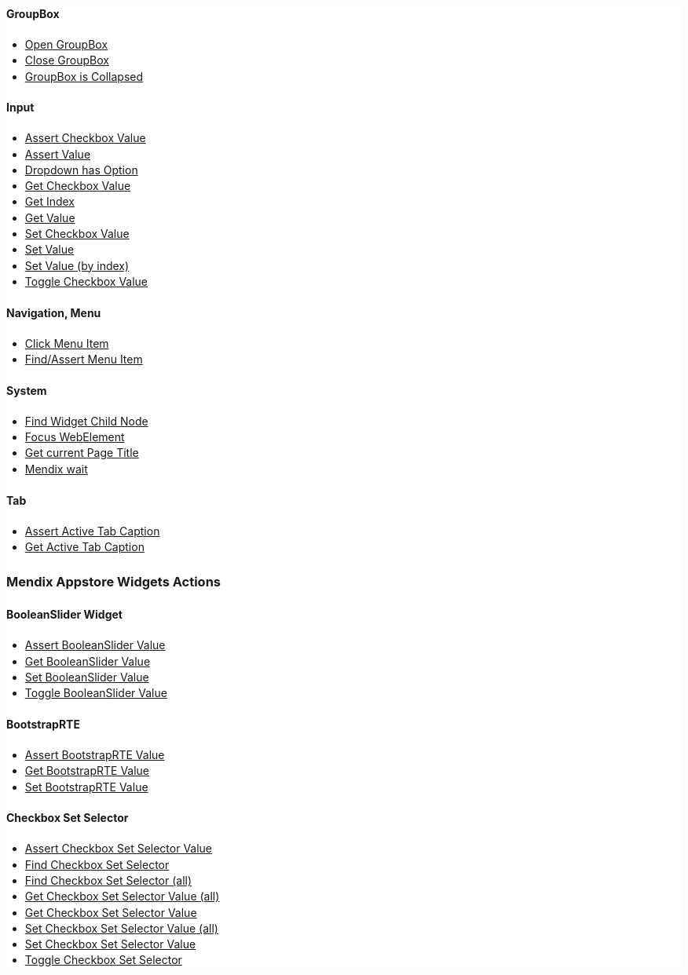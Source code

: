 #### GroupBox
+ [Open GroupBox](Mendix+Actions/GroupBox/Open+GroupBox)
+ [Close GroupBox](Mendix+Actions/GroupBox/Close+GroupBox)
+ [GroupBox is Collapsed](Mendix+Actions/GroupBox/GroupBox+is+Collapsed)

#### Input
+ [Assert Checkbox Value](Mendix+Actions/Input/Assert+Checkbox+Value)
+ [Assert Value](Mendix+Actions/Input/Assert+Value)
+ [Dropdown has Option](Mendix+Actions/Input/Dropdown+has+Option)
+ [Get Checkbox Value](Mendix+Actions/Input/Get+Checkbox+Value)
+ [Get Index](Mendix+Actions/Input/Get+Index)
+ [Get Value](Mendix+Actions/Input/Get+Value)
+ [Set Checkbox Value](Mendix+Actions/Input/Set+Checkbox+Value)
+ [Set Value](Mendix+Actions/Input/Set+Value)
+ [Set Value (by index)](Mendix+Actions/Input/Set+Value+by+index)
+ [Toggle Checkbox Value](Mendix+Actions/Input/Toggle+Checkbox+Value)

#### Navigation, Menu
+ [Click Menu Item](Mendix+Actions/Navigation+Menu/Click+Menu+Item)
+ [Find/Assert Menu Item](Mendix+Actions/Navigation+Menu/FindAssert+Menu+Item)

#### System
+ [Find Widget Child Node](Mendix+Actions/System/Find+Widget+Child+Node)
+ [Focus WebElement](Mendix+Actions/System/Focus+WebElement)
+ [Get current Page Title](Mendix+Actions/System/Get+Current+Page+Title)
+ [Mendix wait](Mendix+Actions/System/Mendix+Wait)

#### Tab
+ [Assert Active Tab Caption](Mendix+Actions/Tab/Assert+Active+Tab+Caption)
+ [Get Active Tab Caption](Mendix+Actions/Tab/Get+Active+Tab+Caption)

### Mendix Appstore Widgets Actions
#### BooleanSlider Widget
+ [Assert BooleanSlider Value](Mendix+Appstore+Widgets+Actions/BooleanSlider/Assert+BooleanSlider+Value)
+ [Get BooleanSlider Value](Mendix+Appstore+Widgets+Actions/BooleanSlider/Get+BooleanSlider+Value)
+ [Set BooleanSlider Value](Mendix+Appstore+Widgets+Actions/BooleanSlider/Set+BooleanSlider+Value)
+ [Toggle BooleanSlider Value](Mendix+Appstore+Widgets+Actions/BooleanSlider/Toggle+BooleanSlider+Value)

#### BootstrapRTE
+ [Assert BootstrapRTE Value](Mendix+Appstore+Widgets+Actions/BootstrapRTE/Assert+BootstrapRTE+Value)
+ [Get BootstrapRTE Value](Mendix+Appstore+Widgets+Actions/BootstrapRTE/Get+BootstrapRTE+Value)
+ [Set BootstrapRTE Value](Mendix+Appstore+Widgets+Actions/BootstrapRTE/Set+BootstrapRTE+Value)

#### Checkbox Set Selector
+ [Assert Checkbox Set Selector Value](Mendix+Appstore+Widgets+Actions/Checkbox+Set+Selector/Assert+Checkbox+Set+Selector+Value)
+ [Find Checkbox Set Selector](Mendix+Appstore+Widgets+Actions/Checkbox+Set+Selector/Find+Checkbox+Set+Selector)
+ [Find Checkbox Set Selector (all)](Mendix+Appstore+Widgets+Actions/Checkbox+Set+Selector/Find+Checkbox+Set+Selector(all))
+ [Get Checkbox Set Selector Value (all)](Mendix+Appstore+Widgets+Actions/Checkbox+Set+Selector/Get+Checkbox+Set+Selector+Value)
+ [Get Checkbox Set Selector Value](Mendix+Appstore+Widgets+Actions/Checkbox+Set+Selector/Get+Checkbox+Set+Selector+Value(all))
+ [Set Checkbox Set Selector Value (all)](Mendix+Appstore+Widgets+Actions/Checkbox+Set+Selector/Set+Checkbox+Set+Selector+Value)
+ [Set Checkbox Set Selector Value](Mendix+Appstore+Widgets+Actions/Checkbox+Set+Selector/Set+Checkbox+Set+Selector+Value(all))
+ [Toggle Checkbox Set Selector](Mendix+Appstore+Widgets+Actions/Checkbox+Set+Selector/Toggle+Checkbox+Set+Selector+Value)